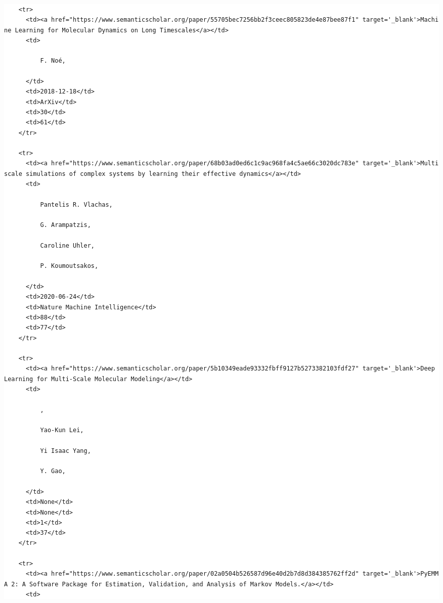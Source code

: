        <tr>
          <td><a href="https://www.semanticscholar.org/paper/55705bec7256bb2f3ceec805823de4e87bee87f1" target='_blank'>Machine Learning for Molecular Dynamics on Long Timescales</a></td>
          <td>
            
              F. Noé,
            
          </td>
          <td>2018-12-18</td>
          <td>ArXiv</td>
          <td>30</td>
          <td>61</td>
        </tr>
    
        <tr>
          <td><a href="https://www.semanticscholar.org/paper/68b03ad0ed6c1c9ac968fa4c5ae66c3020dc783e" target='_blank'>Multiscale simulations of complex systems by learning their effective dynamics</a></td>
          <td>
            
              Pantelis R. Vlachas,
            
              G. Arampatzis,
            
              Caroline Uhler,
            
              P. Koumoutsakos,
            
          </td>
          <td>2020-06-24</td>
          <td>Nature Machine Intelligence</td>
          <td>88</td>
          <td>77</td>
        </tr>
    
        <tr>
          <td><a href="https://www.semanticscholar.org/paper/5b10349eade93332fbff9127b5273382103fdf27" target='_blank'>Deep Learning for Multi-Scale Molecular Modeling</a></td>
          <td>
            
              ,
            
              Yao-Kun Lei,
            
              Yi Isaac Yang,
            
              Y. Gao,
            
          </td>
          <td>None</td>
          <td>None</td>
          <td>1</td>
          <td>37</td>
        </tr>
    
        <tr>
          <td><a href="https://www.semanticscholar.org/paper/02a0504b526587d96e40d2b7d8d384385762ff2d" target='_blank'>PyEMMA 2: A Software Package for Estimation, Validation, and Analysis of Markov Models.</a></td>
          <td>
            